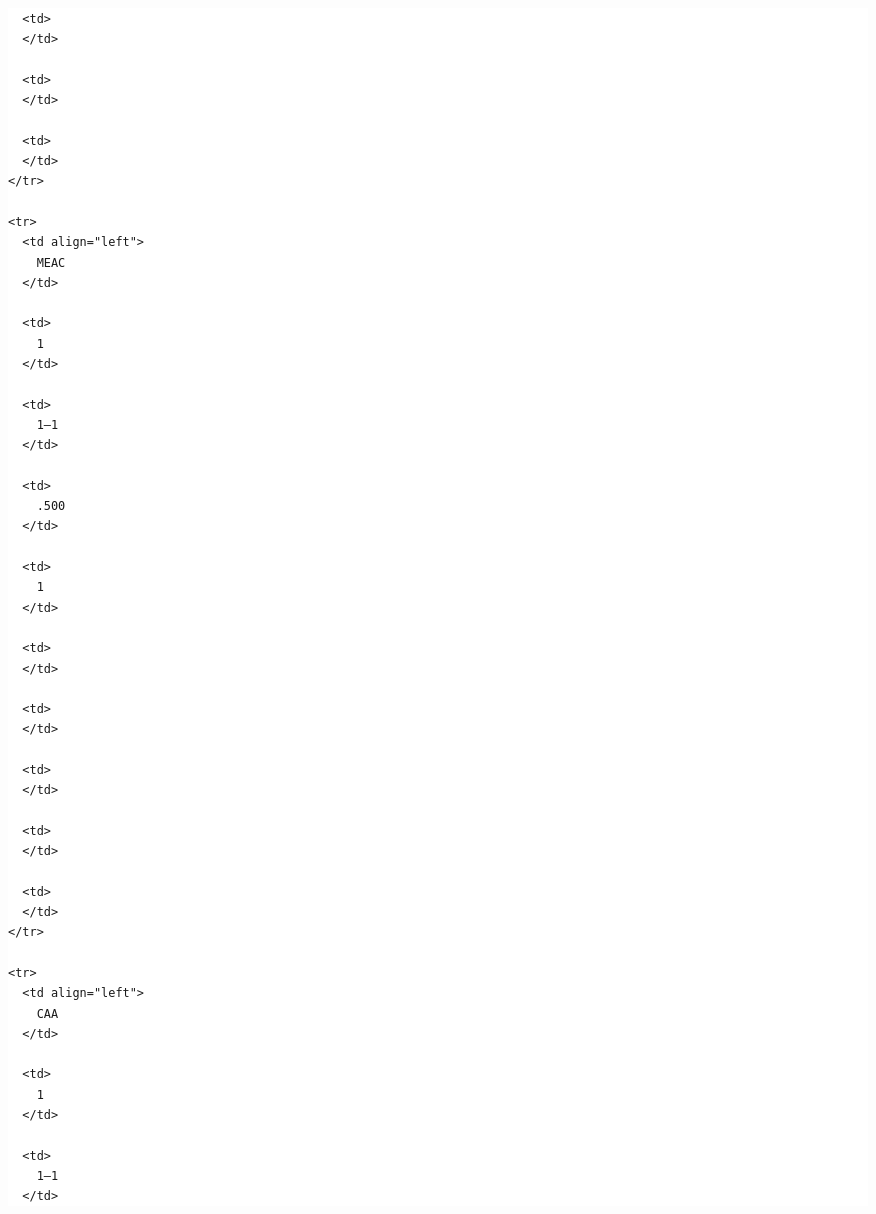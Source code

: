       <td>
      </td>

      <td>
      </td>

      <td>
      </td>
    </tr>

    <tr>
      <td align="left">
        MEAC
      </td>

      <td>
        1
      </td>

      <td>
        1–1
      </td>

      <td>
        .500
      </td>

      <td>
        1
      </td>

      <td>
      </td>

      <td>
      </td>

      <td>
      </td>

      <td>
      </td>

      <td>
      </td>
    </tr>

    <tr>
      <td align="left">
        CAA
      </td>

      <td>
        1
      </td>

      <td>
        1–1
      </td>
